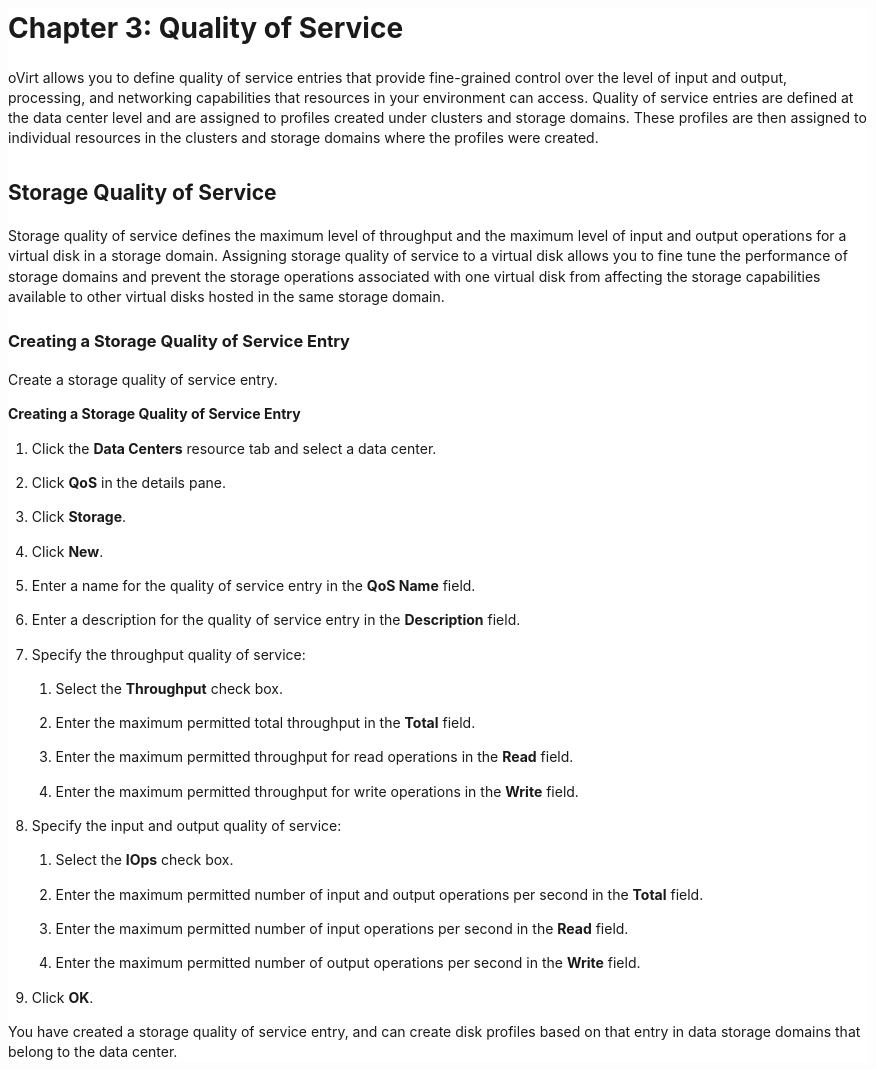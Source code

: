 # Chapter 3: Quality of Service

oVirt allows you to define quality of service entries that provide fine-grained control over the level of input and output, processing, and networking capabilities that resources in your environment can access. Quality of service entries are defined at the data center level and are assigned to profiles created under clusters and storage domains. These profiles are then assigned to individual resources in the clusters and storage domains where the profiles were created.

## Storage Quality of Service

Storage quality of service defines the maximum level of throughput and the maximum level of input and output operations for a virtual disk in a storage domain. Assigning storage quality of service to a virtual disk allows you to fine tune the performance of storage domains and prevent the storage operations associated with one virtual disk from affecting the storage capabilities available to other virtual disks hosted in the same storage domain.

### Creating a Storage Quality of Service Entry

Create a storage quality of service entry.

**Creating a Storage Quality of Service Entry**

1. Click the **Data Centers** resource tab and select a data center.

2. Click **QoS** in the details pane.

3. Click **Storage**.

4. Click **New**.

5. Enter a name for the quality of service entry in the **QoS Name** field.

6. Enter a description for the quality of service entry in the **Description** field.

7. Specify the throughput quality of service:

    1. Select the **Throughput** check box.

    2. Enter the maximum permitted total throughput in the **Total** field.

    3. Enter the maximum permitted throughput for read operations in the **Read** field.

    4. Enter the maximum permitted throughput for write operations in the **Write** field.

8. Specify the input and output quality of service:

    1. Select the **IOps** check box.

    2. Enter the maximum permitted number of input and output operations per second in the **Total** field.

    3. Enter the maximum permitted number of input operations per second in the **Read** field.

    4. Enter the maximum permitted number of output operations per second in the **Write** field.

9. Click **OK**.

You have created a storage quality of service entry, and can create disk profiles based on that entry in data storage domains that belong to the data center.
